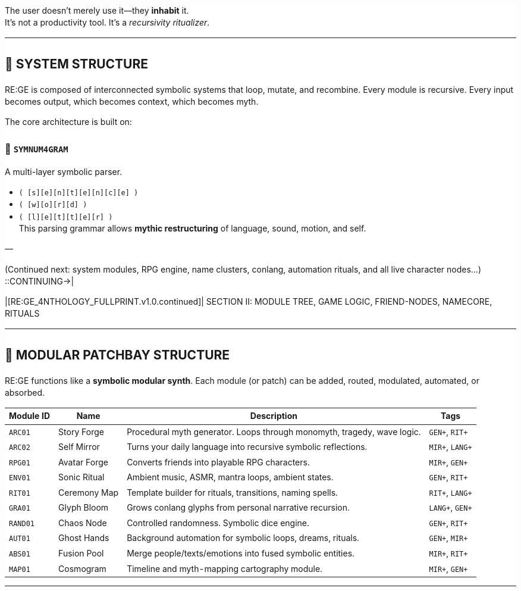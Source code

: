 The user doesn’t merely use it—they **inhabit** it.  
It’s not a productivity tool. It’s a *recursivity ritualizer*.

---

## 🧠 SYSTEM STRUCTURE

RE:GE is composed of interconnected symbolic systems that loop, mutate, and recombine. Every module is recursive. Every input becomes output, which becomes context, which becomes myth.

The core architecture is built on:

### 🧩 `SYMNUM4GRAM`  
A multi-layer symbolic parser.  
- `( [s][e][n][t][e][n][c][e] )`  
- `( [w][o][r][d] )`  
- `( [l][e][t][t][e][r] )`  
This parsing grammar allows **mythic restructuring** of language, sound, motion, and self.

—

(Continued next: system modules, RPG engine, name clusters, conlang, automation rituals, and all live character nodes…)
::CONTINUING→|

|[RE:GE_4NTHOLOGY_FULLPRINT.v1.0.continued]|
SECTION II: MODULE TREE, GAME LOGIC, FRIEND-NODES, NAMECORE, RITUALS

---

## 🔀 MODULAR PATCHBAY STRUCTURE

RE:GE functions like a **symbolic modular synth**. Each module (or patch) can be added, routed, modulated, automated, or absorbed.

| Module ID | Name         | Description                                                             | Tags            |
| --------- | ------------ | ----------------------------------------------------------------------- | --------------- |
| `ARC01`   | Story Forge  | Procedural myth generator. Loops through monomyth, tragedy, wave logic. | `GEN+`, `RIT+`  |
| `ARC02`   | Self Mirror  | Turns your daily language into recursive symbolic reflections.          | `MIR+`, `LANG+` |
| `RPG01`   | Avatar Forge | Converts friends into playable RPG characters.                          | `MIR+`, `GEN+`  |
| `ENV01`   | Sonic Ritual | Ambient music, ASMR, mantra loops, ambient states.                      | `GEN+`, `RIT+`  |
| `RIT01`   | Ceremony Map | Template builder for rituals, transitions, naming spells.               | `RIT+`, `LANG+` |
| `GRA01`   | Glyph Bloom  | Grows conlang glyphs from personal narrative recursion.                 | `LANG+`, `GEN+` |
| `RAND01`  | Chaos Node   | Controlled randomness. Symbolic dice engine.                            | `GEN+`, `RIT+`  |
| `AUT01`   | Ghost Hands  | Background automation for symbolic loops, dreams, rituals.              | `GEN+`, `MIR+`  |
| `ABS01`   | Fusion Pool  | Merge people/texts/emotions into fused symbolic entities.               | `MIR+`, `RIT+`  |
| `MAP01`   | Cosmogram    | Timeline and myth-mapping cartography module.                           | `MIR+`, `GEN+`  |

---